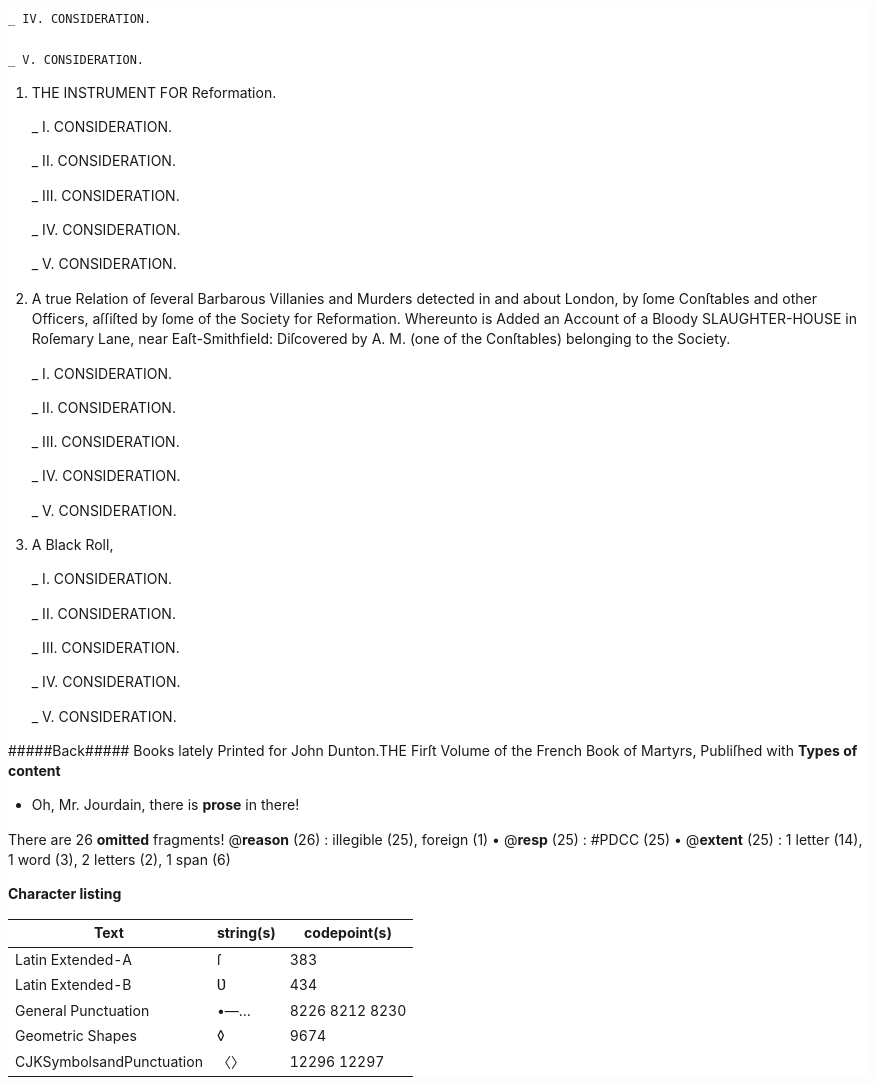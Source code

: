     _ IV. CONSIDERATION.

    _ V. CONSIDERATION.

1. THE INSTRUMENT FOR Reformation.

    _ I. CONSIDERATION.

    _ II. CONSIDERATION.

    _ III. CONSIDERATION.

    _ IV. CONSIDERATION.

    _ V. CONSIDERATION.

1. A true Relation of ſeveral Barbarous Villanies and Murders detected in and about London, by ſome Conſtables and other Officers, aſſiſted by ſome of the Society for Reformation. Whereunto is Added an Account of a Bloody SLAUGHTER-HOUSE in Roſemary Lane, near Eaſt-Smithfield: Diſcovered by A. M. (one of the Conſtables) belonging to the Society.

    _ I. CONSIDERATION.

    _ II. CONSIDERATION.

    _ III. CONSIDERATION.

    _ IV. CONSIDERATION.

    _ V. CONSIDERATION.

1. A Black Roll,

    _ I. CONSIDERATION.

    _ II. CONSIDERATION.

    _ III. CONSIDERATION.

    _ IV. CONSIDERATION.

    _ V. CONSIDERATION.

#####Back#####
Books lately Printed for John Dunton.THE Firſt Volume of the French Book of Martyrs, Publiſhed with 
**Types of content**

  * Oh, Mr. Jourdain, there is **prose** in there!

There are 26 **omitted** fragments! 
 @__reason__ (26) : illegible (25), foreign (1)  •  @__resp__ (25) : #PDCC (25)  •  @__extent__ (25) : 1 letter (14), 1 word (3), 2 letters (2), 1 span (6)

**Character listing**


|Text|string(s)|codepoint(s)|
|---|---|---|
|Latin Extended-A|ſ|383|
|Latin Extended-B|Ʋ|434|
|General Punctuation|•—…|8226 8212 8230|
|Geometric Shapes|◊|9674|
|CJKSymbolsandPunctuation|〈〉|12296 12297|
